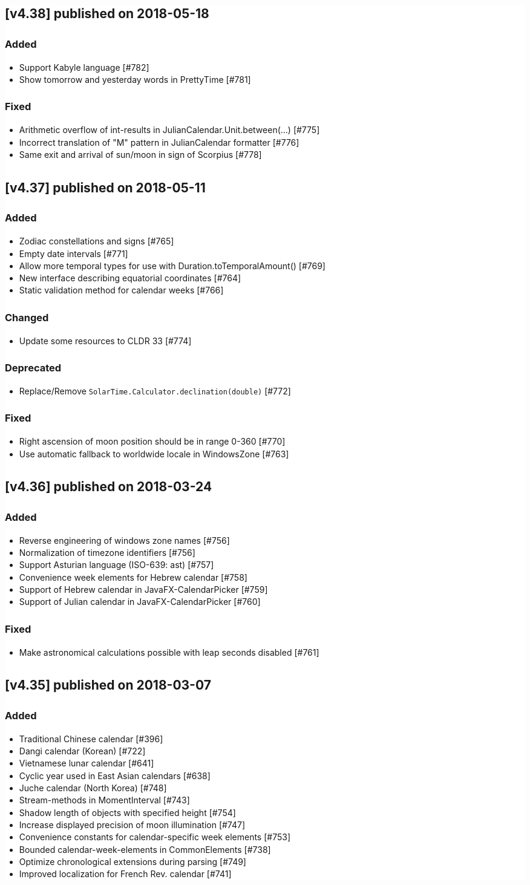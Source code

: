 ## [v4.38] published on 2018-05-18
### Added
- Support Kabyle language [#782]
- Show tomorrow and yesterday words in PrettyTime [#781]

### Fixed
- Arithmetic overflow of int-results in JulianCalendar.Unit.between(...) [#775]
- Incorrect translation of "M" pattern in JulianCalendar formatter [#776]
- Same exit and arrival of sun/moon in sign of Scorpius [#778]

## [v4.37] published on 2018-05-11
### Added
- Zodiac constellations and signs [#765]
- Empty date intervals [#771]
- Allow more temporal types for use with Duration.toTemporalAmount() [#769]
- New interface describing equatorial coordinates [#764]
- Static validation method for calendar weeks [#766]

### Changed
- Update some resources to CLDR 33 [#774]

### Deprecated
- Replace/Remove `SolarTime.Calculator.declination(double)` [#772]

### Fixed
- Right ascension of moon position should be in range 0-360 [#770]
- Use automatic fallback to worldwide locale in WindowsZone [#763]

## [v4.36] published on 2018-03-24
### Added
- Reverse engineering of windows zone names [#756]
- Normalization of timezone identifiers [#756]
- Support Asturian language (ISO-639: ast) [#757]
- Convenience week elements for Hebrew calendar [#758]
- Support of Hebrew calendar in JavaFX-CalendarPicker [#759]
- Support of Julian calendar in JavaFX-CalendarPicker [#760]

### Fixed
- Make astronomical calculations possible with leap seconds disabled [#761]

## [v4.35] published on 2018-03-07
### Added
- Traditional Chinese calendar [#396]
- Dangi calendar (Korean) [#722]
- Vietnamese lunar calendar [#641]
- Cyclic year used in East Asian calendars [#638]
- Juche calendar (North Korea) [#748]
- Stream-methods in MomentInterval [#743]
- Shadow length of objects with specified height [#754]
- Increase displayed precision of moon illumination [#747]
- Convenience constants for calendar-specific week elements [#753]
- Bounded calendar-week-elements in CommonElements [#738]
- Optimize chronological extensions during parsing [#749]
- Improved localization for French Rev. calendar [#741]
